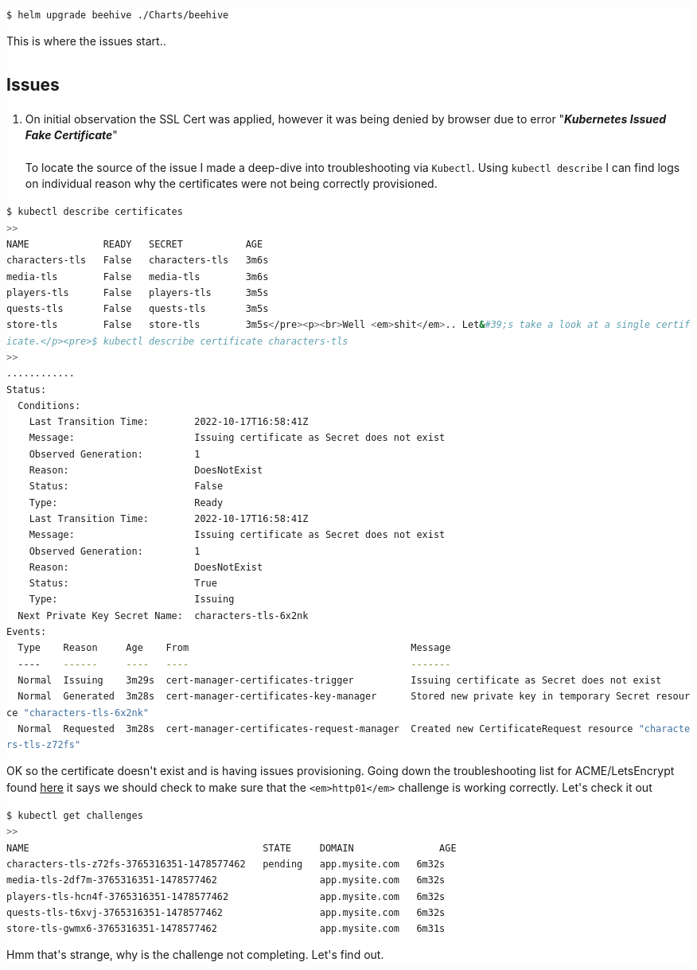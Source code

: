 ```sh
$ helm upgrade beehive ./Charts/beehive
```
This is where the issues start..
## Issues

1. On initial observation the SSL Cert was applied, however it was being denied by browser due to error "<strong><em>Kubernetes Issued Fake Certificate</em></strong>"<br><br>To locate the source of the issue I made a deep-dive into troubleshooting via `Kubectl`. Using `kubectl describe` I can find logs on individual reason why the certificates were not being correctly provisioned.
```sh
$ kubectl describe certificates
>>
NAME             READY   SECRET           AGE
characters-tls   False   characters-tls   3m6s
media-tls        False   media-tls        3m6s
players-tls      False   players-tls      3m5s
quests-tls       False   quests-tls       3m5s
store-tls        False   store-tls        3m5s</pre><p><br>Well <em>shit</em>.. Let&#39;s take a look at a single certificate.</p><pre>$ kubectl describe certificate characters-tls
>>
............
Status:
  Conditions:
    Last Transition Time:        2022-10-17T16:58:41Z
    Message:                     Issuing certificate as Secret does not exist
    Observed Generation:         1
    Reason:                      DoesNotExist
    Status:                      False
    Type:                        Ready
    Last Transition Time:        2022-10-17T16:58:41Z
    Message:                     Issuing certificate as Secret does not exist
    Observed Generation:         1
    Reason:                      DoesNotExist
    Status:                      True
    Type:                        Issuing
  Next Private Key Secret Name:  characters-tls-6x2nk
Events:
  Type    Reason     Age    From                                       Message
  ----    ------     ----   ----                                       -------
  Normal  Issuing    3m29s  cert-manager-certificates-trigger          Issuing certificate as Secret does not exist
  Normal  Generated  3m28s  cert-manager-certificates-key-manager      Stored new private key in temporary Secret resource "characters-tls-6x2nk"
  Normal  Requested  3m28s  cert-manager-certificates-request-manager  Created new CertificateRequest resource "characters-tls-z72fs"
```  

OK so the certificate doesn&#39;t exist and is having issues provisioning. Going down the troubleshooting list for ACME/LetsEncrypt found [here](https://cert-manager.io/docs/troubleshooting/acme/) it says we should check to make sure that the `<em>http01</em>` challenge is working correctly. Let&#39;s check it out
```sh
$ kubectl get challenges
>>
NAME                                         STATE     DOMAIN               AGE
characters-tls-z72fs-3765316351-1478577462   pending   app.mysite.com   6m32s
media-tls-2df7m-3765316351-1478577462                  app.mysite.com   6m32s
players-tls-hcn4f-3765316351-1478577462                app.mysite.com   6m32s
quests-tls-t6xvj-3765316351-1478577462                 app.mysite.com   6m32s
store-tls-gwmx6-3765316351-1478577462                  app.mysite.com   6m31s
```
Hmm that&#39;s strange, why is the challenge not completing. Let&#39;s find out.
